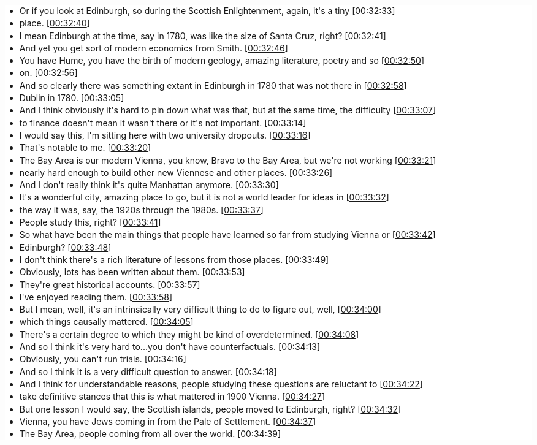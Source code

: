 *  Or if you look at Edinburgh, so during the Scottish Enlightenment, again, it's a tiny [[00:32:33](https://www.youtube.com/watch?v=lNB-DX0QU8M&t=1953.6399999999999s)]
*  place. [[00:32:40](https://www.youtube.com/watch?v=lNB-DX0QU8M&t=1960.6399999999999s)]
*  I mean Edinburgh at the time, say in 1780, was like the size of Santa Cruz, right? [[00:32:41](https://www.youtube.com/watch?v=lNB-DX0QU8M&t=1961.6399999999999s)]
*  And yet you get sort of modern economics from Smith. [[00:32:46](https://www.youtube.com/watch?v=lNB-DX0QU8M&t=1966.28s)]
*  You have Hume, you have the birth of modern geology, amazing literature, poetry and so [[00:32:50](https://www.youtube.com/watch?v=lNB-DX0QU8M&t=1970.08s)]
*  on. [[00:32:56](https://www.youtube.com/watch?v=lNB-DX0QU8M&t=1976.68s)]
*  And so clearly there was something extant in Edinburgh in 1780 that was not there in [[00:32:58](https://www.youtube.com/watch?v=lNB-DX0QU8M&t=1978.72s)]
*  Dublin in 1780. [[00:33:05](https://www.youtube.com/watch?v=lNB-DX0QU8M&t=1985.3999999999999s)]
*  And I think obviously it's hard to pin down what was that, but at the same time, the difficulty [[00:33:07](https://www.youtube.com/watch?v=lNB-DX0QU8M&t=1987.6399999999999s)]
*  to finance doesn't mean it wasn't there or it's not important. [[00:33:14](https://www.youtube.com/watch?v=lNB-DX0QU8M&t=1994.1799999999998s)]
*  I would say this, I'm sitting here with two university dropouts. [[00:33:16](https://www.youtube.com/watch?v=lNB-DX0QU8M&t=1996.86s)]
*  That's notable to me. [[00:33:20](https://www.youtube.com/watch?v=lNB-DX0QU8M&t=2000.34s)]
*  The Bay Area is our modern Vienna, you know, Bravo to the Bay Area, but we're not working [[00:33:21](https://www.youtube.com/watch?v=lNB-DX0QU8M&t=2001.58s)]
*  nearly hard enough to build other new Viennese and other places. [[00:33:26](https://www.youtube.com/watch?v=lNB-DX0QU8M&t=2006.4599999999998s)]
*  And I don't really think it's quite Manhattan anymore. [[00:33:30](https://www.youtube.com/watch?v=lNB-DX0QU8M&t=2010.4199999999998s)]
*  It's a wonderful city, amazing place to go, but it is not a world leader for ideas in [[00:33:32](https://www.youtube.com/watch?v=lNB-DX0QU8M&t=2012.58s)]
*  the way it was, say, the 1920s through the 1980s. [[00:33:37](https://www.youtube.com/watch?v=lNB-DX0QU8M&t=2017.4199999999998s)]
*  People study this, right? [[00:33:41](https://www.youtube.com/watch?v=lNB-DX0QU8M&t=2021.4599999999998s)]
*  So what have been the main things that people have learned so far from studying Vienna or [[00:33:42](https://www.youtube.com/watch?v=lNB-DX0QU8M&t=2022.94s)]
*  Edinburgh? [[00:33:48](https://www.youtube.com/watch?v=lNB-DX0QU8M&t=2028.42s)]
*  I don't think there's a rich literature of lessons from those places. [[00:33:49](https://www.youtube.com/watch?v=lNB-DX0QU8M&t=2029.42s)]
*  Obviously, lots has been written about them. [[00:33:53](https://www.youtube.com/watch?v=lNB-DX0QU8M&t=2033.8600000000001s)]
*  They're great historical accounts. [[00:33:57](https://www.youtube.com/watch?v=lNB-DX0QU8M&t=2037.14s)]
*  I've enjoyed reading them. [[00:33:58](https://www.youtube.com/watch?v=lNB-DX0QU8M&t=2038.7s)]
*  But I mean, well, it's an intrinsically very difficult thing to do to figure out, well, [[00:34:00](https://www.youtube.com/watch?v=lNB-DX0QU8M&t=2040.9s)]
*  which things causally mattered. [[00:34:05](https://www.youtube.com/watch?v=lNB-DX0QU8M&t=2045.18s)]
*  There's a certain degree to which they might be kind of overdetermined. [[00:34:08](https://www.youtube.com/watch?v=lNB-DX0QU8M&t=2048.78s)]
*  And so I think it's very hard to...you don't have counterfactuals. [[00:34:13](https://www.youtube.com/watch?v=lNB-DX0QU8M&t=2053.14s)]
*  Obviously, you can't run trials. [[00:34:16](https://www.youtube.com/watch?v=lNB-DX0QU8M&t=2056.7s)]
*  And so I think it is a very difficult question to answer. [[00:34:18](https://www.youtube.com/watch?v=lNB-DX0QU8M&t=2058.38s)]
*  And I think for understandable reasons, people studying these questions are reluctant to [[00:34:22](https://www.youtube.com/watch?v=lNB-DX0QU8M&t=2062.02s)]
*  take definitive stances that this is what mattered in 1900 Vienna. [[00:34:27](https://www.youtube.com/watch?v=lNB-DX0QU8M&t=2067.34s)]
*  But one lesson I would say, the Scottish islands, people moved to Edinburgh, right? [[00:34:32](https://www.youtube.com/watch?v=lNB-DX0QU8M&t=2072.38s)]
*  Vienna, you have Jews coming in from the Pale of Settlement. [[00:34:37](https://www.youtube.com/watch?v=lNB-DX0QU8M&t=2077.02s)]
*  The Bay Area, people coming from all over the world. [[00:34:39](https://www.youtube.com/watch?v=lNB-DX0QU8M&t=2079.5800000000004s)]